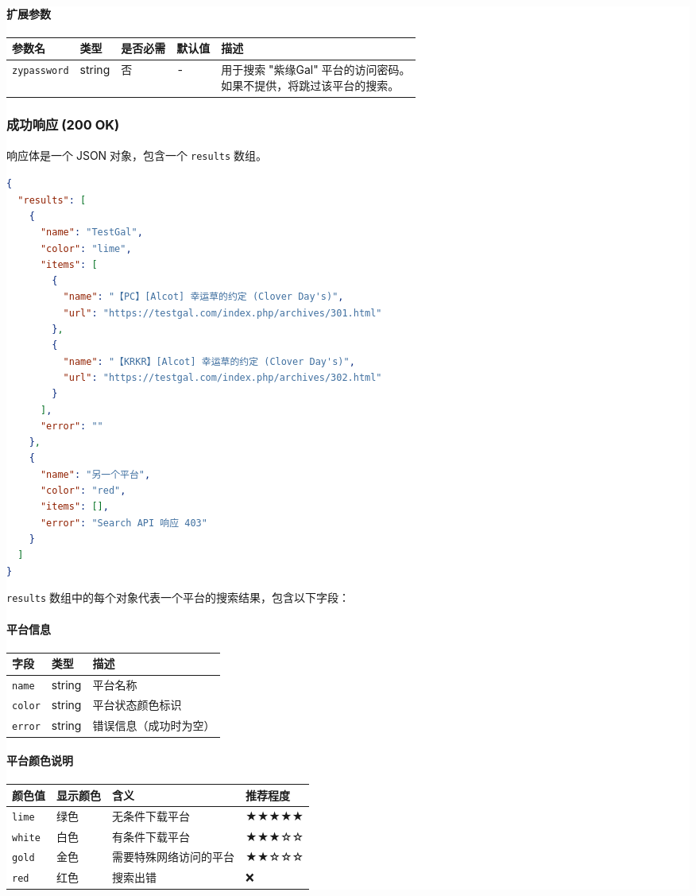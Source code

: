 #### 扩展参数
| 参数名       | 类型   | 是否必需 | 默认值 | 描述                                                                     |
| :----------- | :----- | :------- | :----- | :----------------------------------------------------------------------- |
| `zypassword` | string | 否       | -      | 用于搜索 "紫缘Gal" 平台的访问密码。<br/>如果不提供，将跳过该平台的搜索。 |

### 成功响应 (200 OK)

响应体是一个 JSON 对象，包含一个 `results` 数组。

```json
{
  "results": [
    {
      "name": "TestGal",
      "color": "lime",
      "items": [
        {
          "name": "【PC】[Alcot] 幸运草的约定 (Clover Day's)",
          "url": "https://testgal.com/index.php/archives/301.html"
        },
        {
          "name": "【KRKR】[Alcot] 幸运草的约定 (Clover Day's)",
          "url": "https://testgal.com/index.php/archives/302.html"
        }
      ],
      "error": ""
    },
    {
      "name": "另一个平台",
      "color": "red",
      "items": [],
      "error": "Search API 响应 403"
    }
  ]
}
```
`results` 数组中的每个对象代表一个平台的搜索结果，包含以下字段：

#### 平台信息
| 字段    | 类型   | 描述                   |
| :------ | :----- | :--------------------- |
| `name`  | string | 平台名称               |
| `color` | string | 平台状态颜色标识       |
| `error` | string | 错误信息（成功时为空） |

#### 平台颜色说明
| 颜色值  | 显示颜色 | 含义                   | 推荐程度 |
| :------ | :------- | :--------------------- | :------- |
| `lime`  | 绿色     | 无条件下载平台         | ★★★★★    |
| `white` | 白色     | 有条件下载平台         | ★★★☆☆    |
| `gold`  | 金色     | 需要特殊网络访问的平台 | ★★☆☆☆    |
| `red`   | 红色     | 搜索出错               | ❌        |
